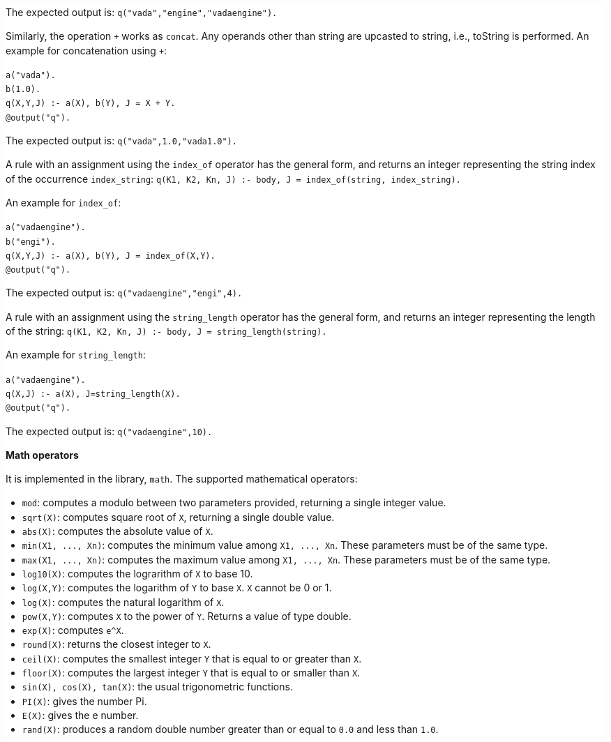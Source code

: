 The expected output is: `q("vada","engine","vadaengine").`

Similarly, the operation `+` works as `concat`. Any operands other than string are upcasted to string, i.e., toString is performed.
An example for concatenation using `+`:

```
a("vada").
b(1.0).
q(X,Y,J) :- a(X), b(Y), J = X + Y.
@output("q").
```

The expected output is: ` q("vada",1.0,"vada1.0"). `


A rule with an assignment using the `index_of` operator has the general form, and returns an integer representing the string index of the occurrence `index_string`: `q(K1, K2, Kn, J) :- body, J = index_of(string, index_string).`

An example for `index_of`:

```
a("vadaengine").
b("engi").
q(X,Y,J) :- a(X), b(Y), J = index_of(X,Y).
@output("q").
```

The expected output is: `q("vadaengine","engi",4).`


A rule with an assignment using the `string_length` operator has the general form, and returns an integer representing the length of the string: `q(K1, K2, Kn, J) :- body, J = string_length(string).`

An example for `string_length`:

```
a("vadaengine").
q(X,J) :- a(X), J=string_length(X).
@output("q").
```

The expected output is: `q("vadaengine",10).`


**Math operators**

It is implemented in the library, `math`. The supported mathematical operators:
* `mod`: computes a modulo between two parameters provided, returning a single integer value.
* `sqrt(X)`: computes square root of `X`, returning a single double value.
* `abs(X)`: computes the absolute value of `X`.
* `min(X1, ..., Xn)`: computes the minimum value among `X1, ..., Xn`. These parameters must be of the same type.
* `max(X1, ..., Xn)`: computes the maximum value among `X1, ..., Xn`. These parameters must be of the same type.
* `log10(X)`: computes the lograrithm of `X` to base 10.
* `log(X,Y)`: computes the logarithm of `Y` to base `X`. `X` cannot be 0 or 1.
* `log(X)`: computes the natural logarithm of `X`.
* `pow(X,Y)`: computes `X` to the power of `Y`. Returns a value of type double.
* `exp(X)`: computes `e^X`.
* `round(X)`: returns the closest integer to `X`.
* `ceil(X)`: computes the smallest integer `Y` that is equal to or greater than `X`.
* `floor(X)`: computes the largest integer `Y` that is equal to or smaller than `X`.
* `sin(X), cos(X), tan(X)`: the usual trigonometric functions.
* `PI(X)`: gives the number Pi.
* `E(X)`: gives the e number.
* `rand(X)`: produces a random double number greater than or equal to `0.0` and less than `1.0`.
